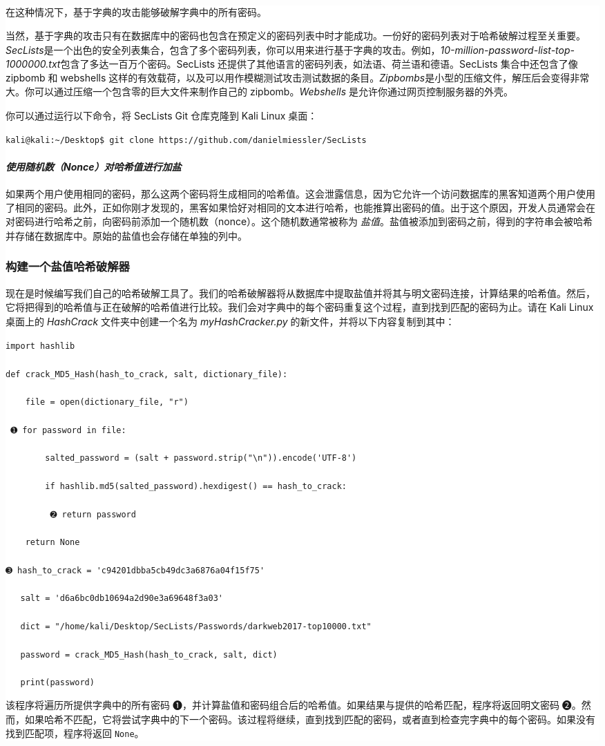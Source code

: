 在这种情况下，基于字典的攻击能够破解字典中的所有密码。

当然，基于字典的攻击只有在数据库中的密码也包含在预定义的密码列表中时才能成功。一份好的密码列表对于哈希破解过程至关重要。*SecLists*是一个出色的安全列表集合，包含了多个密码列表，你可以用来进行基于字典的攻击。例如，*10-million-password-list-top-1000000.txt*包含了多达一百万个密码。SecLists 还提供了其他语言的密码列表，如法语、荷兰语和德语。SecLists 集合中还包含了像 zipbomb 和 webshells 这样的有效载荷，以及可以用作模糊测试攻击测试数据的条目。*Zipbombs*是小型的压缩文件，解压后会变得非常大。你可以通过压缩一个包含零的巨大文件来制作自己的 zipbomb。*Webshells* 是允许你通过网页控制服务器的外壳。

你可以通过运行以下命令，将 SecLists Git 仓库克隆到 Kali Linux 桌面：

```
kali@kali:~/Desktop$ git clone https://github.com/danielmiessler/SecLists
```

#### ***使用随机数（Nonce）对哈希值进行加盐***

如果两个用户使用相同的密码，那么这两个密码将生成相同的哈希值。这会泄露信息，因为它允许一个访问数据库的黑客知道两个用户使用了相同的密码。此外，正如你刚才发现的，黑客如果恰好对相同的文本进行哈希，也能推算出密码的值。出于这个原因，开发人员通常会在对密码进行哈希之前，向密码前添加一个随机数（nonce）。这个随机数通常被称为 *盐值*。盐值被添加到密码之前，得到的字符串会被哈希并存储在数据库中。原始的盐值也会存储在单独的列中。

### **构建一个盐值哈希破解器**

现在是时候编写我们自己的哈希破解工具了。我们的哈希破解器将从数据库中提取盐值并将其与明文密码连接，计算结果的哈希值。然后，它将把得到的哈希值与正在破解的哈希值进行比较。我们会对字典中的每个密码重复这个过程，直到找到匹配的密码为止。请在 Kali Linux 桌面上的 *HashCrack* 文件夹中创建一个名为 *myHashCracker.py* 的新文件，并将以下内容复制到其中：

```
import hashlib

def crack_MD5_Hash(hash_to_crack, salt, dictionary_file):

    file = open(dictionary_file, "r")

 ➊ for password in file:

        salted_password = (salt + password.strip("\n")).encode('UTF-8')

        if hashlib.md5(salted_password).hexdigest() == hash_to_crack:

         ➋ return password

    return None

➌ hash_to_crack = 'c94201dbba5cb49dc3a6876a04f15f75'

   salt = 'd6a6bc0db10694a2d90e3a69648f3a03'

   dict = "/home/kali/Desktop/SecLists/Passwords/darkweb2017-top10000.txt"

   password = crack_MD5_Hash(hash_to_crack, salt, dict)

   print(password)
```

该程序将遍历所提供字典中的所有密码 ➊，并计算盐值和密码组合后的哈希值。如果结果与提供的哈希匹配，程序将返回明文密码 ➋。然而，如果哈希不匹配，它将尝试字典中的下一个密码。该过程将继续，直到找到匹配的密码，或者直到检查完字典中的每个密码。如果没有找到匹配项，程序将返回 `None`。

